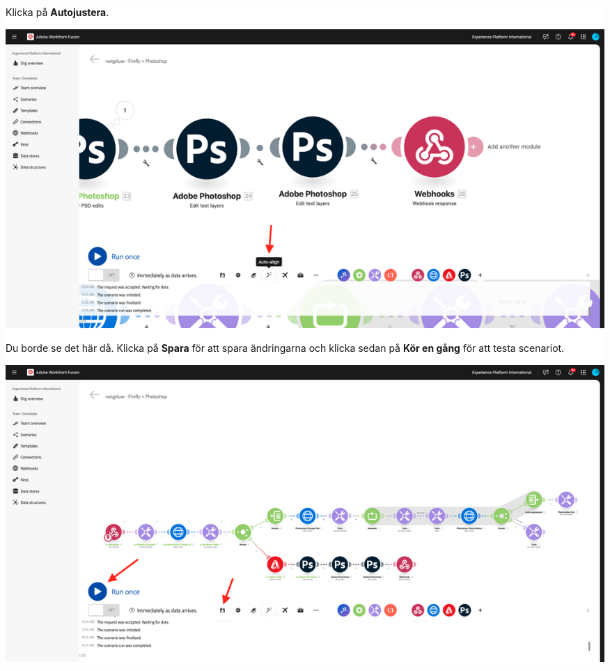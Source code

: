 Klicka på **Autojustera**.

![WF Fusion](./images/wffc54.png)

Du borde se det här då. Klicka på **Spara** för att spara ändringarna och klicka sedan på **Kör en gång** för att testa scenariot.

![WF Fusion](./images/wffc55.png)
